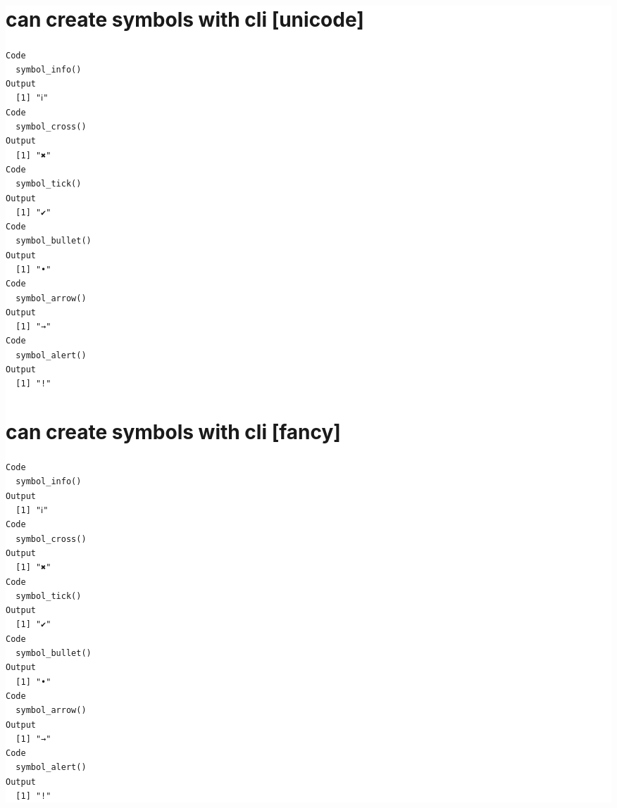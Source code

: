 # can create symbols with cli [unicode]

    Code
      symbol_info()
    Output
      [1] "ℹ"
    Code
      symbol_cross()
    Output
      [1] "✖"
    Code
      symbol_tick()
    Output
      [1] "✔"
    Code
      symbol_bullet()
    Output
      [1] "•"
    Code
      symbol_arrow()
    Output
      [1] "→"
    Code
      symbol_alert()
    Output
      [1] "!"

# can create symbols with cli [fancy]

    Code
      symbol_info()
    Output
      [1] "ℹ"
    Code
      symbol_cross()
    Output
      [1] "✖"
    Code
      symbol_tick()
    Output
      [1] "✔"
    Code
      symbol_bullet()
    Output
      [1] "•"
    Code
      symbol_arrow()
    Output
      [1] "→"
    Code
      symbol_alert()
    Output
      [1] "!"
